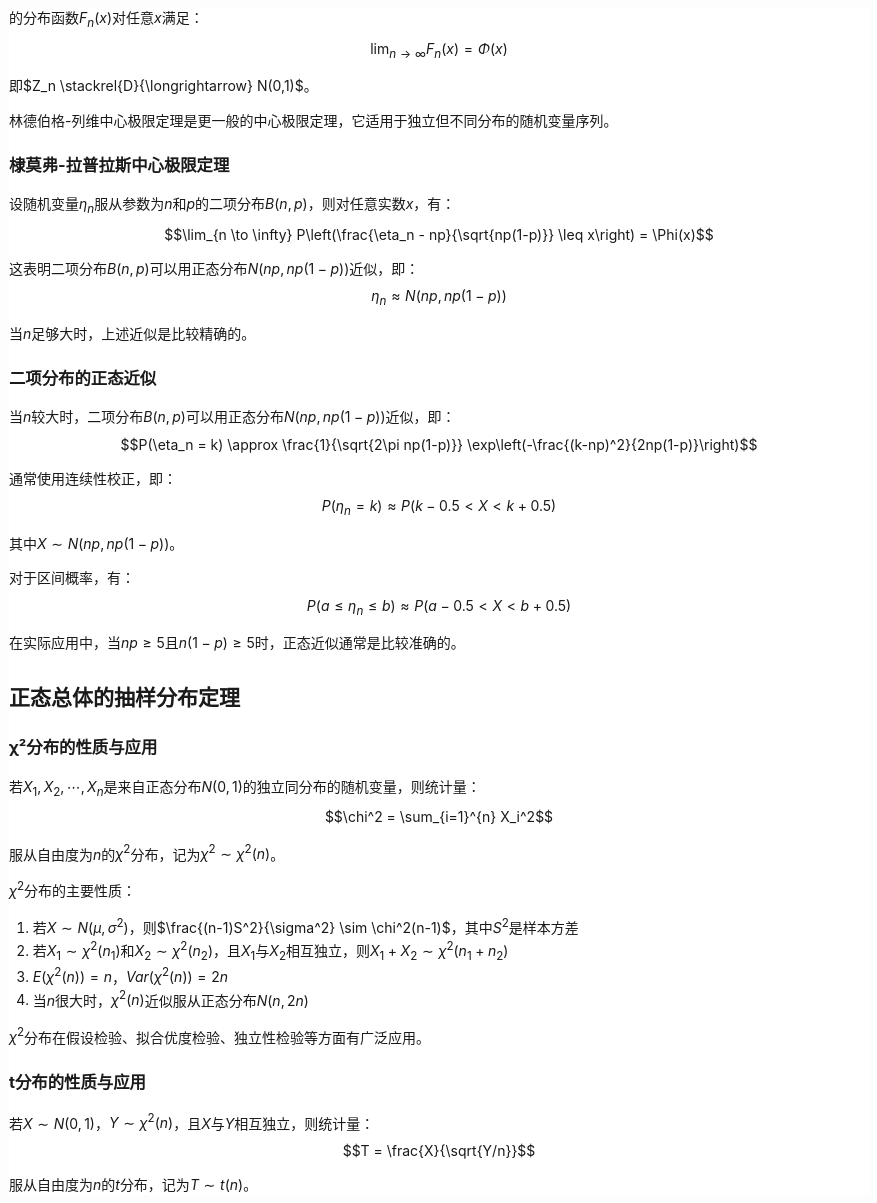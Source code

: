 的分布函数$F_n(x)$对任意$x$满足：
$$\lim_{n \to \infty} F_n(x) = \Phi(x)$$

即$Z_n \stackrel{D}{\longrightarrow} N(0,1)$。

林德伯格-列维中心极限定理是更一般的中心极限定理，它适用于独立但不同分布的随机变量序列。

### 棣莫弗-拉普拉斯中心极限定理

设随机变量$\eta_n$服从参数为$n$和$p$的二项分布$B(n,p)$，则对任意实数$x$，有：
$$\lim_{n \to \infty} P\left(\frac{\eta_n - np}{\sqrt{np(1-p)}} \leq x\right) = \Phi(x)$$

这表明二项分布$B(n,p)$可以用正态分布$N(np, np(1-p))$近似，即：
$$\eta_n \approx N(np, np(1-p))$$

当$n$足够大时，上述近似是比较精确的。

### 二项分布的正态近似

当$n$较大时，二项分布$B(n,p)$可以用正态分布$N(np, np(1-p))$近似，即：
$$P(\eta_n = k) \approx \frac{1}{\sqrt{2\pi np(1-p)}} \exp\left(-\frac{(k-np)^2}{2np(1-p)}\right)$$

通常使用连续性校正，即：
$$P(\eta_n = k) \approx P\left(k-0.5 < X < k+0.5\right)$$

其中$X \sim N(np, np(1-p))$。

对于区间概率，有：
$$P(a \leq \eta_n \leq b) \approx P\left(a-0.5 < X < b+0.5\right)$$

在实际应用中，当$np \geq 5$且$n(1-p) \geq 5$时，正态近似通常是比较准确的。

## 正态总体的抽样分布定理

### χ²分布的性质与应用

若$X_1, X_2, \cdots, X_n$是来自正态分布$N(0, 1)$的独立同分布的随机变量，则统计量：
$$\chi^2 = \sum_{i=1}^{n} X_i^2$$

服从自由度为$n$的$\chi^2$分布，记为$\chi^2 \sim \chi^2(n)$。

$\chi^2$分布的主要性质：
1. 若$X \sim N(\mu, \sigma^2)$，则$\frac{(n-1)S^2}{\sigma^2} \sim \chi^2(n-1)$，其中$S^2$是样本方差
2. 若$X_1 \sim \chi^2(n_1)$和$X_2 \sim \chi^2(n_2)$，且$X_1$与$X_2$相互独立，则$X_1 + X_2 \sim \chi^2(n_1 + n_2)$
3. $E(\chi^2(n)) = n$，$Var(\chi^2(n)) = 2n$
4. 当$n$很大时，$\chi^2(n)$近似服从正态分布$N(n, 2n)$

$\chi^2$分布在假设检验、拟合优度检验、独立性检验等方面有广泛应用。

### t分布的性质与应用

若$X \sim N(0, 1)$，$Y \sim \chi^2(n)$，且$X$与$Y$相互独立，则统计量：
$$T = \frac{X}{\sqrt{Y/n}}$$

服从自由度为$n$的$t$分布，记为$T \sim t(n)$。

